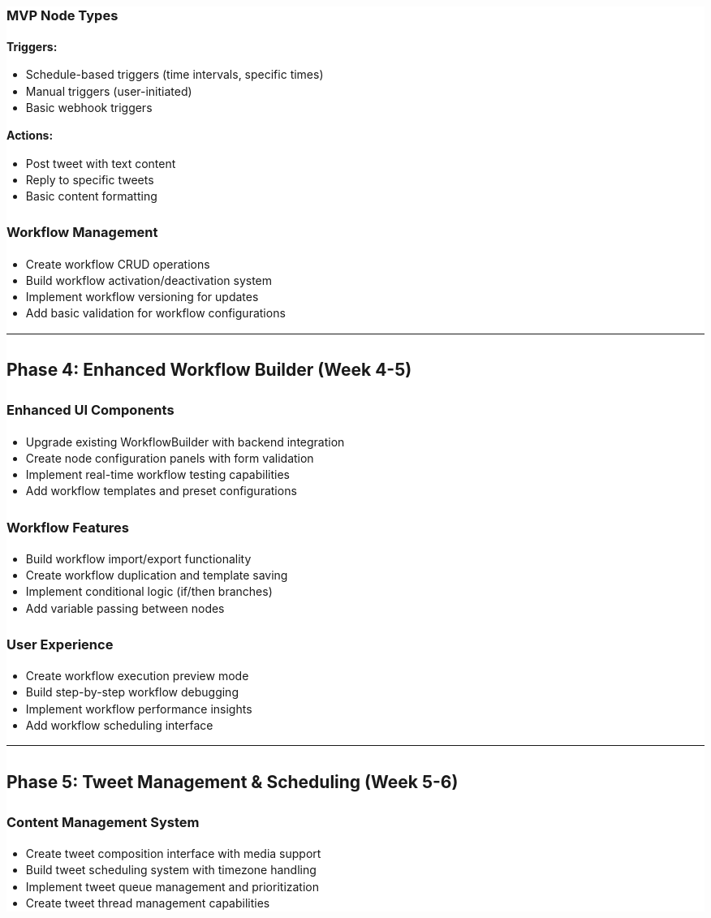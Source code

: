 ### **MVP Node Types**
**Triggers:**
- Schedule-based triggers (time intervals, specific times)
- Manual triggers (user-initiated)
- Basic webhook triggers

**Actions:**
- Post tweet with text content
- Reply to specific tweets
- Basic content formatting

### **Workflow Management**
- Create workflow CRUD operations
- Build workflow activation/deactivation system
- Implement workflow versioning for updates
- Add basic validation for workflow configurations

---

## **Phase 4: Enhanced Workflow Builder (Week 4-5)**

### **Enhanced UI Components**
- Upgrade existing WorkflowBuilder with backend integration
- Create node configuration panels with form validation
- Implement real-time workflow testing capabilities
- Add workflow templates and preset configurations

### **Workflow Features**
- Build workflow import/export functionality
- Create workflow duplication and template saving
- Implement conditional logic (if/then branches)
- Add variable passing between nodes

### **User Experience**
- Create workflow execution preview mode
- Build step-by-step workflow debugging
- Implement workflow performance insights
- Add workflow scheduling interface

---

## **Phase 5: Tweet Management & Scheduling (Week 5-6)**

### **Content Management System**
- Create tweet composition interface with media support
- Build tweet scheduling system with timezone handling
- Implement tweet queue management and prioritization
- Create tweet thread management capabilities
